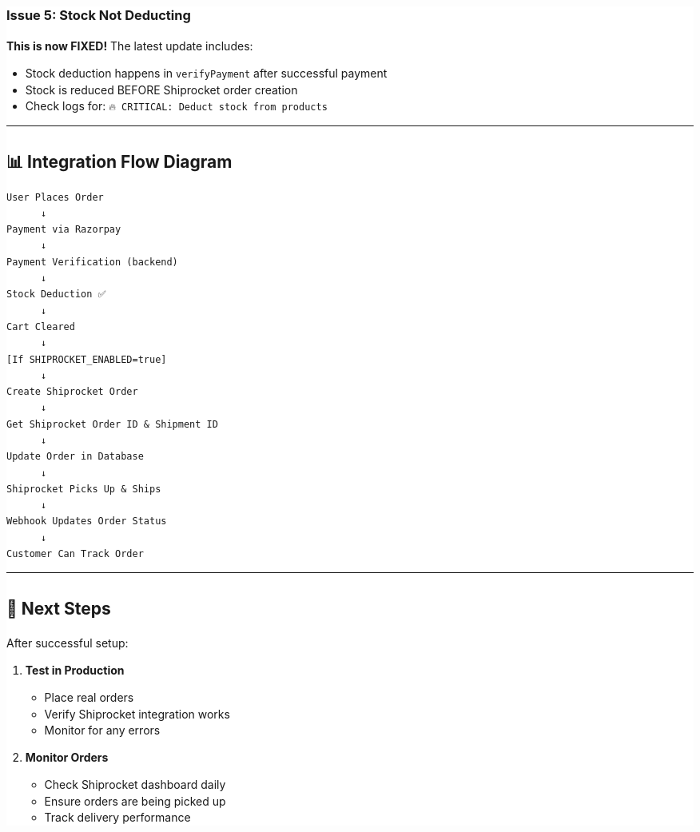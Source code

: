 ### Issue 5: Stock Not Deducting

**This is now FIXED!** The latest update includes:
- Stock deduction happens in `verifyPayment` after successful payment
- Stock is reduced BEFORE Shiprocket order creation
- Check logs for: `🔥 CRITICAL: Deduct stock from products`

---

## 📊 Integration Flow Diagram

```
User Places Order
      ↓
Payment via Razorpay
      ↓
Payment Verification (backend)
      ↓
Stock Deduction ✅
      ↓
Cart Cleared
      ↓
[If SHIPROCKET_ENABLED=true]
      ↓
Create Shiprocket Order
      ↓
Get Shiprocket Order ID & Shipment ID
      ↓
Update Order in Database
      ↓
Shiprocket Picks Up & Ships
      ↓
Webhook Updates Order Status
      ↓
Customer Can Track Order
```

---

## 🎯 Next Steps

After successful setup:

1. **Test in Production**
   - Place real orders
   - Verify Shiprocket integration works
   - Monitor for any errors

2. **Monitor Orders**
   - Check Shiprocket dashboard daily
   - Ensure orders are being picked up
   - Track delivery performance
